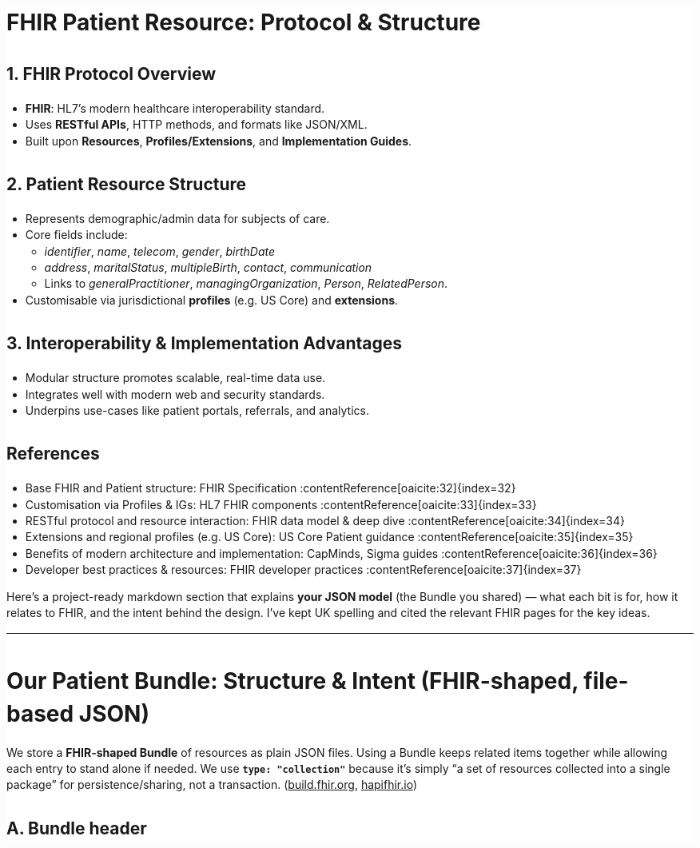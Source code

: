 # FHIR Patient Resource: Protocol & Structure

## 1. FHIR Protocol Overview
- **FHIR**: HL7’s modern healthcare interoperability standard.
- Uses **RESTful APIs**, HTTP methods, and formats like JSON/XML.
- Built upon **Resources**, **Profiles/Extensions**, and **Implementation Guides**.

## 2. Patient Resource Structure
- Represents demographic/admin data for subjects of care.
- Core fields include:
  - *identifier*, *name*, *telecom*, *gender*, *birthDate*
  - *address*, *maritalStatus*, *multipleBirth*, *contact*, *communication*
  - Links to *generalPractitioner*, *managingOrganization*, *Person*, *RelatedPerson*.
- Customisable via jurisdictional **profiles** (e.g. US Core) and **extensions**.

## 3. Interoperability & Implementation Advantages
- Modular structure promotes scalable, real-time data use.
- Integrates well with modern web and security standards.
- Underpins use-cases like patient portals, referrals, and analytics.

## References
- Base FHIR and Patient structure: FHIR Specification :contentReference[oaicite:32]{index=32}  
- Customisation via Profiles & IGs: HL7 FHIR components :contentReference[oaicite:33]{index=33}  
- RESTful protocol and resource interaction: FHIR data model & deep dive :contentReference[oaicite:34]{index=34}  
- Extensions and regional profiles (e.g. US Core): US Core Patient guidance :contentReference[oaicite:35]{index=35}  
- Benefits of modern architecture and implementation: CapMinds, Sigma guides :contentReference[oaicite:36]{index=36}  
- Developer best practices & resources: FHIR developer practices :contentReference[oaicite:37]{index=37}  

Here’s a project-ready markdown section that explains **your JSON model** (the Bundle you shared) — what each bit is for, how it relates to FHIR, and the intent behind the design. I’ve kept UK spelling and cited the relevant FHIR pages for the key ideas.

---

# Our Patient Bundle: Structure & Intent (FHIR-shaped, file-based JSON)

We store a **FHIR-shaped Bundle** of resources as plain JSON files. Using a Bundle keeps related items together while allowing each entry to stand alone if needed. We use **`type: "collection"`** because it’s simply “a set of resources collected into a single package” for persistence/sharing, not a transaction. ([build.fhir.org][1], [hapifhir.io][2])

## A. Bundle header


[1]: https://build.fhir.org/bundle.html?utm_source=chatgpt.com "Bundle - FHIR v6.0.0-ballot2"
[2]: https://hapifhir.io/hapi-fhir/apidocs/hapi-fhir-structures-r4/org/hl7/fhir/r4/model/Bundle.BundleType.html?utm_source=chatgpt.com "Bundle.BundleType (HAPI FHIR Structures - FHIR R4 8.5.0-SNAPSHOT API)"
[3]: https://build.fhir.org/patient.html?utm_source=chatgpt.com "Patient - FHIR v6.0.0-ballot2"
[4]: https://build.fhir.org/condition.html?utm_source=chatgpt.com "Condition - FHIR v6.0.0-ballot2"
[5]: https://build.fhir.org/observation.html?utm_source=chatgpt.com "Observation - FHIR v6.0.0-ballot2"
[6]: https://build.fhir.org/medicationrequest.html?utm_source=chatgpt.com "MedicationRequest - FHIR v6.0.0-ballot2"